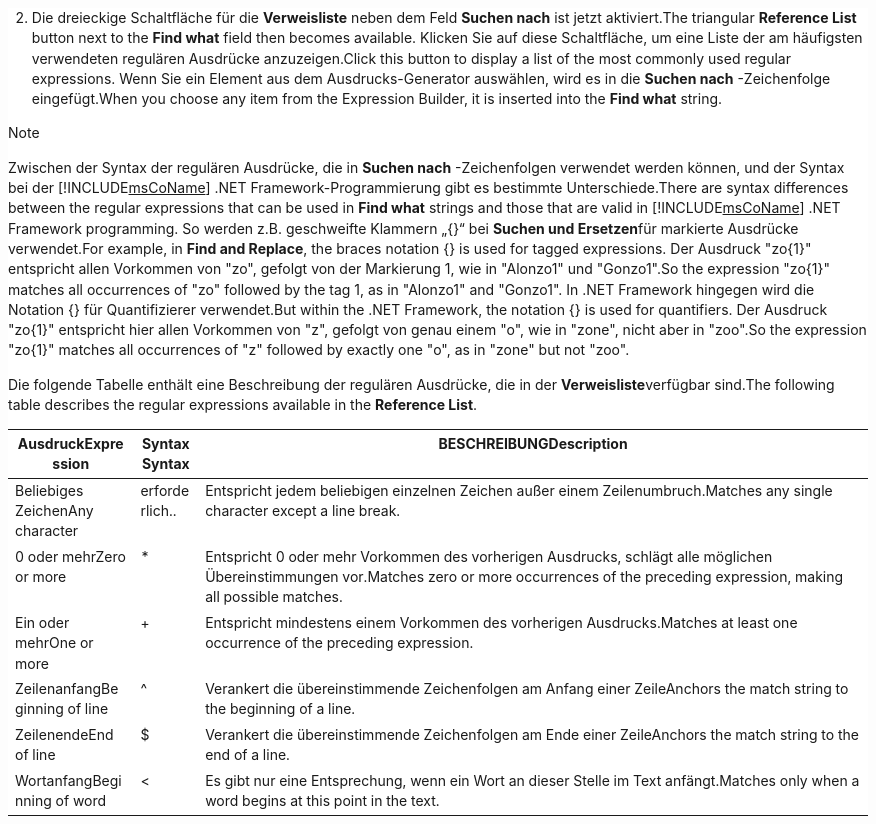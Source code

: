 2.  <span data-ttu-id="5ca77-107">Die dreieckige Schaltfläche für die **Verweisliste** neben dem Feld **Suchen nach** ist jetzt aktiviert.</span><span class="sxs-lookup"><span data-stu-id="5ca77-107">The triangular **Reference List** button next to the **Find what** field then becomes available.</span></span> <span data-ttu-id="5ca77-108">Klicken Sie auf diese Schaltfläche, um eine Liste der am häufigsten verwendeten regulären Ausdrücke anzuzeigen.</span><span class="sxs-lookup"><span data-stu-id="5ca77-108">Click this button to display a list of the most commonly used regular expressions.</span></span> <span data-ttu-id="5ca77-109">Wenn Sie ein Element aus dem Ausdrucks-Generator auswählen, wird es in die **Suchen nach** -Zeichenfolge eingefügt.</span><span class="sxs-lookup"><span data-stu-id="5ca77-109">When you choose any item from the Expression Builder, it is inserted into the **Find what** string.</span></span>  
  
> [!NOTE]  
>  <span data-ttu-id="5ca77-110">Zwischen der Syntax der regulären Ausdrücke, die in **Suchen nach** -Zeichenfolgen verwendet werden können, und der Syntax bei der [!INCLUDE[msCoName](../../includes/msconame-md.md)] .NET Framework-Programmierung gibt es bestimmte Unterschiede.</span><span class="sxs-lookup"><span data-stu-id="5ca77-110">There are syntax differences between the regular expressions that can be used in **Find what** strings and those that are valid in [!INCLUDE[msCoName](../../includes/msconame-md.md)] .NET Framework programming.</span></span> <span data-ttu-id="5ca77-111">So werden z.B. geschweifte Klammern „{}“ bei **Suchen und Ersetzen**für markierte Ausdrücke verwendet.</span><span class="sxs-lookup"><span data-stu-id="5ca77-111">For example, in **Find and Replace**, the braces notation {} is used for tagged expressions.</span></span> <span data-ttu-id="5ca77-112">Der Ausdruck "zo{1}" entspricht allen Vorkommen von "zo", gefolgt von der Markierung 1, wie in "Alonzo1" und "Gonzo1".</span><span class="sxs-lookup"><span data-stu-id="5ca77-112">So the expression "zo{1}" matches all occurrences of "zo" followed by the tag 1, as in "Alonzo1" and "Gonzo1".</span></span> <span data-ttu-id="5ca77-113">In .NET Framework hingegen wird die Notation {} für Quantifizierer verwendet.</span><span class="sxs-lookup"><span data-stu-id="5ca77-113">But within the .NET Framework, the notation {} is used for quantifiers.</span></span> <span data-ttu-id="5ca77-114">Der Ausdruck "zo{1}" entspricht hier allen Vorkommen von "z", gefolgt von genau einem "o", wie in "zone", nicht aber in "zoo".</span><span class="sxs-lookup"><span data-stu-id="5ca77-114">So the expression "zo{1}" matches all occurrences of "z" followed by exactly one "o", as in "zone" but not "zoo".</span></span>  
  
 <span data-ttu-id="5ca77-115">Die folgende Tabelle enthält eine Beschreibung der regulären Ausdrücke, die in der **Verweisliste**verfügbar sind.</span><span class="sxs-lookup"><span data-stu-id="5ca77-115">The following table describes the regular expressions available in the **Reference List**.</span></span>  
  
|<span data-ttu-id="5ca77-116">Ausdruck</span><span class="sxs-lookup"><span data-stu-id="5ca77-116">Expression</span></span>|<span data-ttu-id="5ca77-117">Syntax</span><span class="sxs-lookup"><span data-stu-id="5ca77-117">Syntax</span></span>|<span data-ttu-id="5ca77-118">BESCHREIBUNG</span><span class="sxs-lookup"><span data-stu-id="5ca77-118">Description</span></span>|  
|----------------|------------|-----------------|  
|<span data-ttu-id="5ca77-119">Beliebiges Zeichen</span><span class="sxs-lookup"><span data-stu-id="5ca77-119">Any character</span></span>|<span data-ttu-id="5ca77-120">erforderlich.</span><span class="sxs-lookup"><span data-stu-id="5ca77-120">.</span></span>|<span data-ttu-id="5ca77-121">Entspricht jedem beliebigen einzelnen Zeichen außer einem Zeilenumbruch.</span><span class="sxs-lookup"><span data-stu-id="5ca77-121">Matches any single character except a line break.</span></span>|  
|<span data-ttu-id="5ca77-122">0 oder mehr</span><span class="sxs-lookup"><span data-stu-id="5ca77-122">Zero or more</span></span>|*|<span data-ttu-id="5ca77-123">Entspricht 0 oder mehr Vorkommen des vorherigen Ausdrucks, schlägt alle möglichen Übereinstimmungen vor.</span><span class="sxs-lookup"><span data-stu-id="5ca77-123">Matches zero or more occurrences of the preceding expression, making all possible matches.</span></span>|  
|<span data-ttu-id="5ca77-124">Ein oder mehr</span><span class="sxs-lookup"><span data-stu-id="5ca77-124">One or more</span></span>|+|<span data-ttu-id="5ca77-125">Entspricht mindestens einem Vorkommen des vorherigen Ausdrucks.</span><span class="sxs-lookup"><span data-stu-id="5ca77-125">Matches at least one occurrence of the preceding expression.</span></span>|  
|<span data-ttu-id="5ca77-126">Zeilenanfang</span><span class="sxs-lookup"><span data-stu-id="5ca77-126">Beginning of line</span></span>|^|<span data-ttu-id="5ca77-127">Verankert die übereinstimmende Zeichenfolgen am Anfang einer Zeile</span><span class="sxs-lookup"><span data-stu-id="5ca77-127">Anchors the match string to the beginning of a line.</span></span>|  
|<span data-ttu-id="5ca77-128">Zeilenende</span><span class="sxs-lookup"><span data-stu-id="5ca77-128">End of line</span></span>|$|<span data-ttu-id="5ca77-129">Verankert die übereinstimmende Zeichenfolgen am Ende einer Zeile</span><span class="sxs-lookup"><span data-stu-id="5ca77-129">Anchors the match string to the end of a line.</span></span>|  
|<span data-ttu-id="5ca77-130">Wortanfang</span><span class="sxs-lookup"><span data-stu-id="5ca77-130">Beginning of word</span></span>|\<|<span data-ttu-id="5ca77-131">Es gibt nur eine Entsprechung, wenn ein Wort an dieser Stelle im Text anfängt.</span><span class="sxs-lookup"><span data-stu-id="5ca77-131">Matches only when a word begins at this point in the text.</span></span>|  